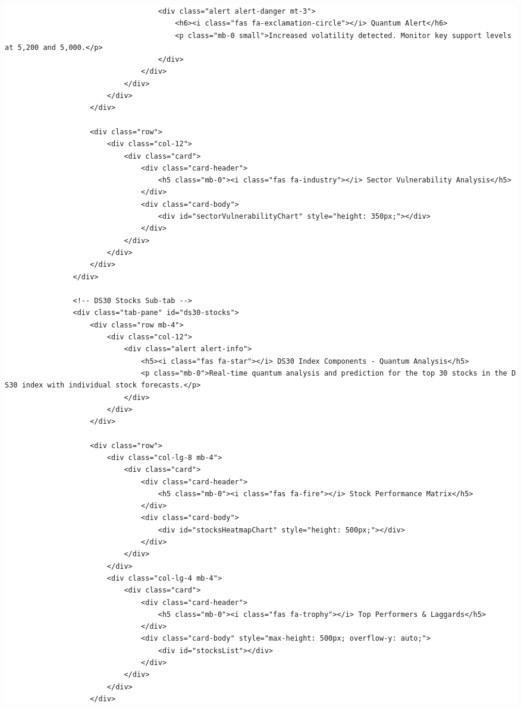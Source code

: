                                         <div class="alert alert-danger mt-3">
                                            <h6><i class="fas fa-exclamation-circle"></i> Quantum Alert</h6>
                                            <p class="mb-0 small">Increased volatility detected. Monitor key support levels at 5,200 and 5,000.</p>
                                        </div>
                                    </div>
                                </div>
                            </div>
                        </div>

                        <div class="row">
                            <div class="col-12">
                                <div class="card">
                                    <div class="card-header">
                                        <h5 class="mb-0"><i class="fas fa-industry"></i> Sector Vulnerability Analysis</h5>
                                    </div>
                                    <div class="card-body">
                                        <div id="sectorVulnerabilityChart" style="height: 350px;"></div>
                                    </div>
                                </div>
                            </div>
                        </div>
                    </div>

                    <!-- DS30 Stocks Sub-tab -->
                    <div class="tab-pane" id="ds30-stocks">
                        <div class="row mb-4">
                            <div class="col-12">
                                <div class="alert alert-info">
                                    <h5><i class="fas fa-star"></i> DS30 Index Components - Quantum Analysis</h5>
                                    <p class="mb-0">Real-time quantum analysis and prediction for the top 30 stocks in the DS30 index with individual stock forecasts.</p>
                                </div>
                            </div>
                        </div>

                        <div class="row">
                            <div class="col-lg-8 mb-4">
                                <div class="card">
                                    <div class="card-header">
                                        <h5 class="mb-0"><i class="fas fa-fire"></i> Stock Performance Matrix</h5>
                                    </div>
                                    <div class="card-body">
                                        <div id="stocksHeatmapChart" style="height: 500px;"></div>
                                    </div>
                                </div>
                            </div>
                            <div class="col-lg-4 mb-4">
                                <div class="card">
                                    <div class="card-header">
                                        <h5 class="mb-0"><i class="fas fa-trophy"></i> Top Performers & Laggards</h5>
                                    </div>
                                    <div class="card-body" style="max-height: 500px; overflow-y: auto;">
                                        <div id="stocksList"></div>
                                    </div>
                                </div>
                            </div>
                        </div>

